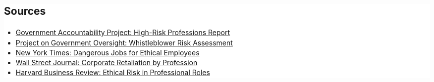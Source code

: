 ## Sources
- [Government Accountability Project: High-Risk Professions Report](https://whistleblower.org/reports/high-risk-professions/)
- [Project on Government Oversight: Whistleblower Risk Assessment](https://www.pogo.org/investigation/2024/02/whistleblower-risk-assessment/)
- [New York Times: Dangerous Jobs for Ethical Employees](https://www.nytimes.com/2023/07/15/business/dangerous-jobs-ethical-employees.html)
- [Wall Street Journal: Corporate Retaliation by Profession](https://www.wsj.com/articles/corporate-retaliation-by-profession-1487895600)
- [Harvard Business Review: Ethical Risk in Professional Roles](https://hbr.org/2023/09/ethical-risk-professional-roles)
